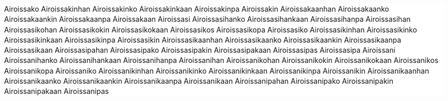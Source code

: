Airoissako
Airoissakinhan
Airoissakinko
Airoissakinkaan
Airoissakinpa
Airoissakin
Airoissakaanhan
Airoissakaanko
Airoissakaankin
Airoissakaanpa
Airoissakaan
Airoissasi
Airoissasihanko
Airoissasihankaan
Airoissasihanpa
Airoissasihan
Airoissasikohan
Airoissasikokin
Airoissasikokaan
Airoissasikos
Airoissasikopa
Airoissasiko
Airoissasikinhan
Airoissasikinko
Airoissasikinkaan
Airoissasikinpa
Airoissasikin
Airoissasikaanhan
Airoissasikaanko
Airoissasikaankin
Airoissasikaanpa
Airoissasikaan
Airoissasipahan
Airoissasipako
Airoissasipakin
Airoissasipakaan
Airoissasipas
Airoissasipa
Airoissani
Airoissanihanko
Airoissanihankaan
Airoissanihanpa
Airoissanihan
Airoissanikohan
Airoissanikokin
Airoissanikokaan
Airoissanikos
Airoissanikopa
Airoissaniko
Airoissanikinhan
Airoissanikinko
Airoissanikinkaan
Airoissanikinpa
Airoissanikin
Airoissanikaanhan
Airoissanikaanko
Airoissanikaankin
Airoissanikaanpa
Airoissanikaan
Airoissanipahan
Airoissanipako
Airoissanipakin
Airoissanipakaan
Airoissanipas